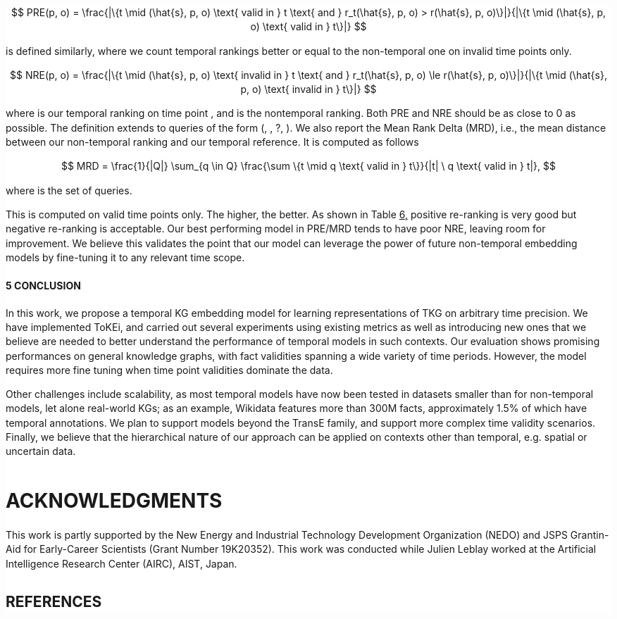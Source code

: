 $$
PRE(p, o) = \frac{|\{t \mid (\hat{s}, p, o) \text{ valid in } t \text{ and } r_t(\hat{s}, p, o) > r(\hat{s}, p, o)\}|}{|\{t \mid (\hat{s}, p, o) \text{ valid in } t\}|}
$$

 is defined similarly, where we count temporal rankings better or equal to the non-temporal one on invalid time points only.

$$
NRE(p, o) = \frac{|\{t \mid (\hat{s}, p, o) \text{ invalid in } t \text{ and } r_t(\hat{s}, p, o) \le r(\hat{s}, p, o)\}|}{|\{t \mid (\hat{s}, p, o) \text{ invalid in } t\}|}
$$

where is our temporal ranking on time point , and is the nontemporal ranking. Both PRE and NRE should be as close to 0 as possible. The definition extends to queries of the form (, , ?, ). We also report the Mean Rank Delta (MRD), i.e., the mean distance between our non-temporal ranking and our temporal reference. It is computed as follows

$$
MRD = \frac{1}{|Q|} \sum_{q \in Q} \frac{\sum \{t \mid q \text{ valid in } t\}}{|t| \ q \text{ valid in } t|},
$$

where is the set of queries.

This is computed on valid time points only. The higher, the better. As shown in Table [6,](#page-8-2) positive re-ranking is very good but negative re-ranking is acceptable. Our best performing model in PRE/MRD tends to have poor NRE, leaving room for improvement. We believe this validates the point that our model can leverage the power of future non-temporal embedding models by fine-tuning it to any relevant time scope.

#### <span id="page-8-0"></span>5 CONCLUSION

In this work, we propose a temporal KG embedding model for learning representations of TKG on arbitrary time precision. We have implemented ToKEi, and carried out several experiments using existing metrics as well as introducing new ones that we believe are needed to better understand the performance of temporal models in such contexts. Our evaluation shows promising performances on general knowledge graphs, with fact validities spanning a wide variety of time periods. However, the model requires more fine tuning when time point validities dominate the data.

Other challenges include scalability, as most temporal models have now been tested in datasets smaller than for non-temporal models, let alone real-world KGs; as an example, Wikidata features more than 300M facts, approximately 1.5% of which have temporal annotations. We plan to support models beyond the TransE family, <span id="page-9-0"></span>and support more complex time validity scenarios. Finally, we believe that the hierarchical nature of our approach can be applied on contexts other than temporal, e.g. spatial or uncertain data.

# ACKNOWLEDGMENTS

This work is partly supported by the New Energy and Industrial Technology Development Organization (NEDO) and JSPS Grantin-Aid for Early-Career Scientists (Grant Number 19K20352). This work was conducted while Julien Leblay worked at the Artificial Intelligence Research Center (AIRC), AIST, Japan.

## REFERENCES
